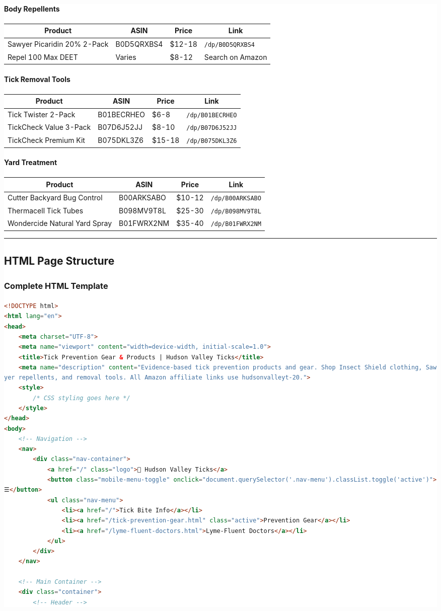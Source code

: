 #### Body Repellents
| Product | ASIN | Price | Link |
|---------|------|-------|------|
| Sawyer Picaridin 20% 2-Pack | B0D5QRXBS4 | $12-18 | `/dp/B0D5QRXBS4` |
| Repel 100 Max DEET | Varies | $8-12 | Search on Amazon |

#### Tick Removal Tools
| Product | ASIN | Price | Link |
|---------|------|-------|------|
| Tick Twister 2-Pack | B01BECRHEO | $6-8 | `/dp/B01BECRHEO` |
| TickCheck Value 3-Pack | B07D6J52JJ | $8-10 | `/dp/B07D6J52JJ` |
| TickCheck Premium Kit | B075DKL3Z6 | $15-18 | `/dp/B075DKL3Z6` |

#### Yard Treatment
| Product | ASIN | Price | Link |
|---------|------|-------|------|
| Cutter Backyard Bug Control | B00ARKSABO | $10-12 | `/dp/B00ARKSABO` |
| Thermacell Tick Tubes | B098MV9T8L | $25-30 | `/dp/B098MV9T8L` |
| Wondercide Natural Yard Spray | B01FWRX2NM | $35-40 | `/dp/B01FWRX2NM` |

---

## HTML Page Structure

### Complete HTML Template

```html
<!DOCTYPE html>
<html lang="en">
<head>
    <meta charset="UTF-8">
    <meta name="viewport" content="width=device-width, initial-scale=1.0">
    <title>Tick Prevention Gear & Products | Hudson Valley Ticks</title>
    <meta name="description" content="Evidence-based tick prevention products and gear. Shop Insect Shield clothing, Sawyer repellents, and removal tools. All Amazon affiliate links use hudsonvalleyt-20.">
    <style>
        /* CSS styling goes here */
    </style>
</head>
<body>
    <!-- Navigation -->
    <nav>
        <div class="nav-container">
            <a href="/" class="logo">🌿 Hudson Valley Ticks</a>
            <button class="mobile-menu-toggle" onclick="document.querySelector('.nav-menu').classList.toggle('active')">☰</button>
            <ul class="nav-menu">
                <li><a href="/">Tick Bite Info</a></li>
                <li><a href="/tick-prevention-gear.html" class="active">Prevention Gear</a></li>
                <li><a href="/lyme-fluent-doctors.html">Lyme-Fluent Doctors</a></li>
            </ul>
        </div>
    </nav>
    
    <!-- Main Container -->
    <div class="container">
        <!-- Header -->
```